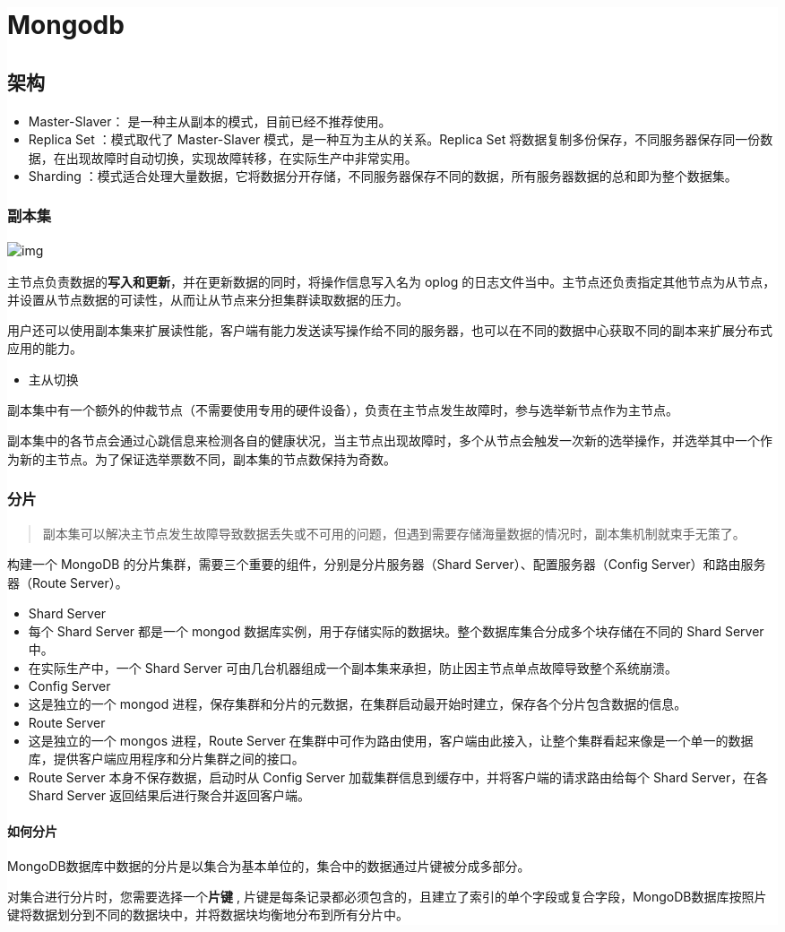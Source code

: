 # Mongodb

## 架构

- Master-Slaver： 是一种主从副本的模式，目前已经不推荐使用。
- Replica Set ：模式取代了 Master-Slaver 模式，是一种互为主从的关系。Replica Set 将数据复制多份保存，不同服务器保存同一份数据，在出现故障时自动切换，实现故障转移，在实际生产中非常实用。
- Sharding ：模式适合处理大量数据，它将数据分开存储，不同服务器保存不同的数据，所有服务器数据的总和即为整个数据集。

### 副本集

![img](https://pic4.zhimg.com/v2-67e34a1f8c071021e23d0f21b47ff587_b.webp)



主节点负责数据的**写入和更新**，并在更新数据的同时，将操作信息写入名为 oplog 的日志文件当中。主节点还负责指定其他节点为从节点，并设置从节点数据的可读性，从而让从节点来分担集群读取数据的压力。

用户还可以使用副本集来扩展读性能，客户端有能力发送读写操作给不同的服务器，也可以在不同的数据中心获取不同的副本来扩展分布式应用的能力。

- 主从切换

副本集中有一个额外的仲裁节点（不需要使用专用的硬件设备），负责在主节点发生故障时，参与选举新节点作为主节点。

副本集中的各节点会通过心跳信息来检测各自的健康状况，当主节点出现故障时，多个从节点会触发一次新的选举操作，并选举其中一个作为新的主节点。为了保证选举票数不同，副本集的节点数保持为奇数。



### 分片

> 副本集可以解决主节点发生故障导致数据丢失或不可用的问题，但遇到需要存储海量数据的情况时，副本集机制就束手无策了。







构建一个 MongoDB 的分片集群，需要三个重要的组件，分别是分片服务器（Shard Server）、配置服务器（Config Server）和路由服务器（Route Server）。

- Shard Server
- 每个 Shard Server 都是一个 mongod 数据库实例，用于存储实际的数据块。整个数据库集合分成多个块存储在不同的 Shard Server 中。
- 在实际生产中，一个 Shard Server 可由几台机器组成一个副本集来承担，防止因主节点单点故障导致整个系统崩溃。
- Config Server
- 这是独立的一个 mongod 进程，保存集群和分片的元数据，在集群启动最开始时建立，保存各个分片包含数据的信息。
- Route Server
- 这是独立的一个 mongos 进程，Route Server 在集群中可作为路由使用，客户端由此接入，让整个集群看起来像是一个单一的数据库，提供客户端应用程序和分片集群之间的接口。
- Route Server 本身不保存数据，启动时从 Config Server 加载集群信息到缓存中，并将客户端的请求路由给每个 Shard Server，在各 Shard Server 返回结果后进行聚合并返回客户端。



#### 如何分片

MongoDB数据库中数据的分片是以集合为基本单位的，集合中的数据通过片键被分成多部分。

对集合进行分片时，您需要选择一个**片键** , 片键是每条记录都必须包含的，且建立了索引的单个字段或复合字段，MongoDB数据库按照片键将数据划分到不同的数据块中，并将数据块均衡地分布到所有分片中。
